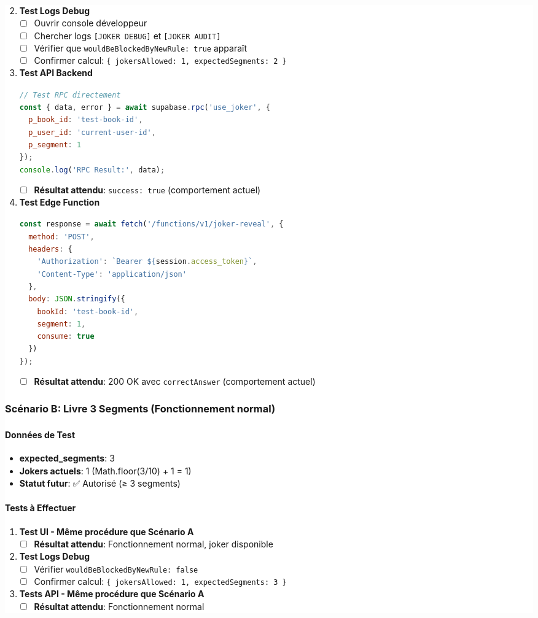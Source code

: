 2. **Test Logs Debug**
   - [ ] Ouvrir console développeur
   - [ ] Chercher logs `[JOKER DEBUG]` et `[JOKER AUDIT]`
   - [ ] Vérifier que `wouldBeBlockedByNewRule: true` apparaît
   - [ ] Confirmer calcul: `{ jokersAllowed: 1, expectedSegments: 2 }`

3. **Test API Backend**
   ```javascript
   // Test RPC directement
   const { data, error } = await supabase.rpc('use_joker', {
     p_book_id: 'test-book-id',
     p_user_id: 'current-user-id', 
     p_segment: 1
   });
   console.log('RPC Result:', data);
   ```
   - [ ] **Résultat attendu**: `success: true` (comportement actuel)

4. **Test Edge Function**
   ```javascript
   const response = await fetch('/functions/v1/joker-reveal', {
     method: 'POST',
     headers: { 
       'Authorization': `Bearer ${session.access_token}`,
       'Content-Type': 'application/json' 
     },
     body: JSON.stringify({
       bookId: 'test-book-id',
       segment: 1,
       consume: true
     })
   });
   ```
   - [ ] **Résultat attendu**: 200 OK avec `correctAnswer` (comportement actuel)

### Scénario B: Livre 3 Segments (Fonctionnement normal)

#### Données de Test
- **expected_segments**: 3
- **Jokers actuels**: 1 (Math.floor(3/10) + 1 = 1)
- **Statut futur**: ✅ Autorisé (≥ 3 segments)

#### Tests à Effectuer

1. **Test UI - Même procédure que Scénario A**
   - [ ] **Résultat attendu**: Fonctionnement normal, joker disponible

2. **Test Logs Debug**
   - [ ] Vérifier `wouldBeBlockedByNewRule: false`
   - [ ] Confirmer calcul: `{ jokersAllowed: 1, expectedSegments: 3 }`

3. **Tests API - Même procédure que Scénario A**
   - [ ] **Résultat attendu**: Fonctionnement normal
